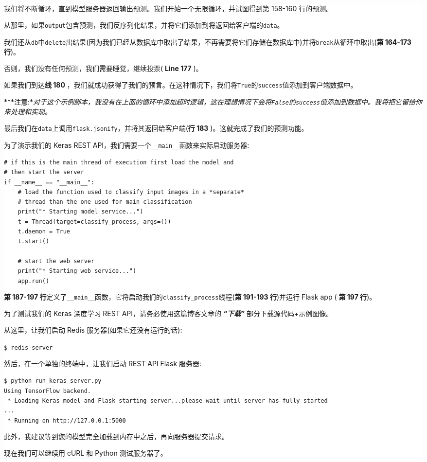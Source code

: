我们将不断循环，直到模型服务器返回输出预测。我们开始一个无限循环，并试图得到第 158-160 行的预测。

从那里，如果`output`包含预测，我们反序列化结果，并将它们添加到将返回给客户端的`data`。

我们还从`db`中`delete`出结果(因为我们已经从数据库中取出了结果，不再需要将它们存储在数据库中)并将`break`从循环中取出(**第 164-173 行**)。

否则，我们没有任何预测，我们需要睡觉，继续投票( **Line 177** )。

如果我们到达**线 180** ，我们就成功获得了我们的预言。在这种情况下，我们将`True`的`success`值添加到客户端数据中。

***注意:**对于这个示例脚本，我没有在上面的循环中添加超时逻辑，这在理想情况下会将`False`的`success`值添加到数据中。我将把它留给你来处理和实现。*

最后我们在`data`上调用`flask.jsonify`，并将其返回给客户端(**行 183** )。这就完成了我们的预测功能。

为了演示我们的 Keras REST API，我们需要一个`__main__`函数来实际启动服务器:

```
# if this is the main thread of execution first load the model and
# then start the server
if __name__ == "__main__":
	# load the function used to classify input images in a *separate*
	# thread than the one used for main classification
	print("* Starting model service...")
	t = Thread(target=classify_process, args=())
	t.daemon = True
	t.start()

	# start the web server
	print("* Starting web service...")
	app.run()

```

**第 187-197 行**定义了`__main__`函数，它将启动我们的`classify_process`线程(**第 191-193 行**)并运行 Flask app ( **第 197 行**)。

为了测试我们的 Keras 深度学习 REST API，请务必使用这篇博客文章的 ***“下载”*** 部分下载源代码+示例图像。

从这里，让我们启动 Redis 服务器(如果它还没有运行的话):

```
$ redis-server

```

然后，在一个单独的终端中，让我们启动 REST API Flask 服务器:

```
$ python run_keras_server.py 
Using TensorFlow backend.
 * Loading Keras model and Flask starting server...please wait until server has fully started
...
 * Running on http://127.0.0.1:5000

```

此外，我建议等到您的模型完全加载到内存中之后，再向服务器提交请求。

现在我们可以继续用 cURL 和 Python 测试服务器了。
